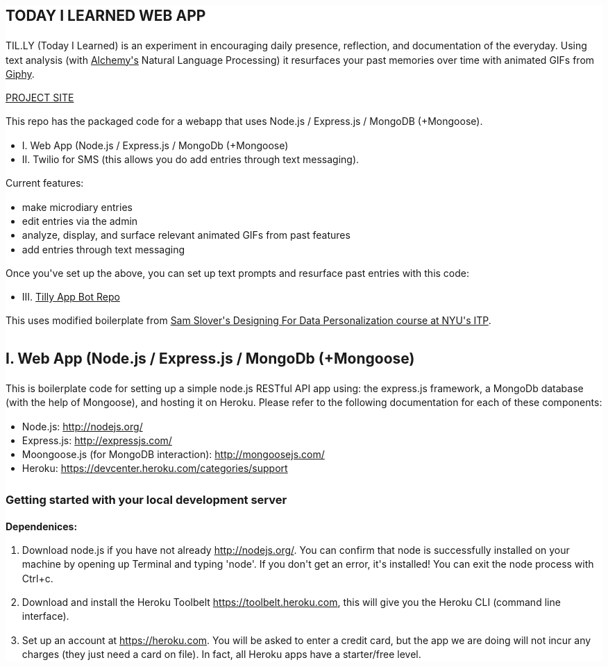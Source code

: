 ## TODAY I LEARNED WEB APP
TIL.LY (Today I Learned) is an experiment in encouraging daily presence, reflection, and documentation of the everyday. Using text analysis (with <a href="http://alchemy.com">Alchemy's</a> Natural Language Processing) it resurfaces your past memories over time with animated GIFs from <a href="http://giphy.com">Giphy<a>.

[PROJECT SITE](http://zeroco.github.io/tilly/)

This repo has the packaged code for a webapp that uses Node.js / Express.js / MongoDB (+Mongoose).
<ul>
<li>I. Web App (Node.js / Express.js / MongoDb (+Mongoose)</li>
<li>II. Twilio for SMS (this allows you do add entries through text messaging).</li>
</ul>

Current features:
<ul>
<li>make microdiary entries</li>
<li>edit entries via the admin</li>
<li>analyze, display, and surface relevant animated GIFs from past features</li>
<li>add entries through text messaging</li>
</ul>

Once you've set up the above, you can set up text prompts and resurface past entries with this code:
<ul>
<li>III. <a href="https://github.com/SongHia/tilly-app-bot-boilerplate">Tilly App Bot Repo</a></li>
</ul>

This uses modified boilerplate from <a href="https://github.com/sslover/designing-for-data-personalization">Sam Slover's Designing For Data Personalization course at NYU's ITP</a>.

## I. Web App (Node.js / Express.js / MongoDb (+Mongoose)

This is boilerplate code for setting up a simple node.js RESTful API app using: the express.js framework, a MongoDb database (with the help of Mongoose), and hosting it on Heroku. Please refer to the following documentation for each of these components:

* Node.js: <http://nodejs.org/>
* Express.js: <http://expressjs.com/>
* Moongoose.js (for MongoDB interaction): <http://mongoosejs.com/>
* Heroku: <https://devcenter.heroku.com/categories/support> 

### Getting started with your local development server

**Dependenices:**

1) Download node.js if you have not already <http://nodejs.org/>. You can confirm that node is successfully installed on your machine by opening up Terminal and typing 'node'. If you don't get an error, it's installed! You can exit the node process with Ctrl+c.

2) Download and install the Heroku Toolbelt <https://toolbelt.heroku.com>, this will give you the Heroku CLI (command line interface).

3) Set up an account at <https://heroku.com>. You will be asked to enter a credit card, but the app we are doing will not incur any charges (they just need a card on file). In fact, all Heroku apps have a starter/free level.
